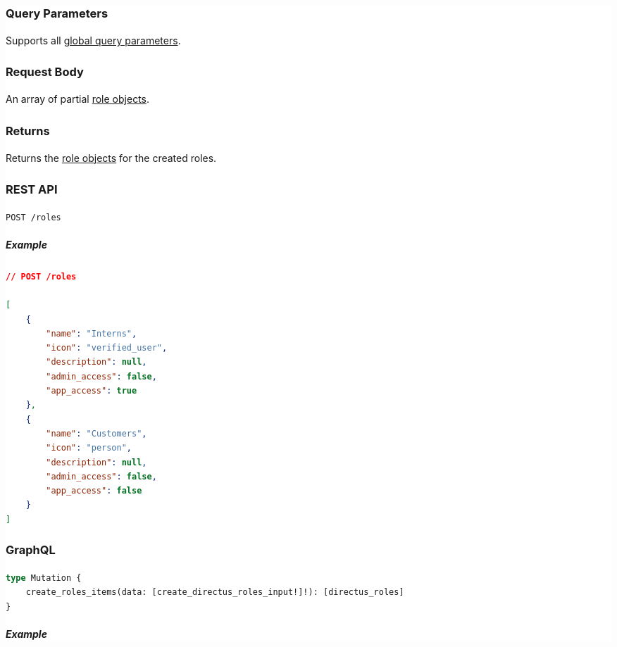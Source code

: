 ### Query Parameters

Supports all [global query parameters](/reference/api/query).

### Request Body

An array of partial [role objects](#the-role-object).

### Returns

Returns the [role objects](#the-role-object) for the created roles.

</div>
<div class="right">

### REST API

```
POST /roles
```

##### Example

```json
// POST /roles

[
	{
		"name": "Interns",
		"icon": "verified_user",
		"description": null,
		"admin_access": false,
		"app_access": true
	},
	{
		"name": "Customers",
		"icon": "person",
		"description": null,
		"admin_access": false,
		"app_access": false
	}
]
```

### GraphQL

```graphql
type Mutation {
	create_roles_items(data: [create_directus_roles_input!]!): [directus_roles]
}
```

##### Example
